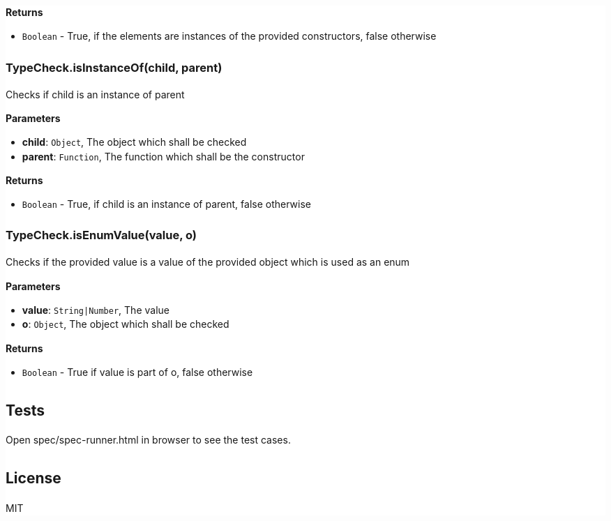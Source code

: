 **Returns**
- `Boolean` -  True, if the elements are instances of the provided constructors, false otherwise

### TypeCheck.isInstanceOf(child, parent) 

Checks if child is an instance of parent

**Parameters**
- **child**: `Object`, The object which shall be checked
- **parent**: `Function`, The function which shall be the constructor

**Returns**
- `Boolean` -  True, if child is an instance of parent, false otherwise

### TypeCheck.isEnumValue(value, o) 

Checks if the provided value is a value of the provided object which is used as an enum

**Parameters**
- **value**: `String|Number`, The value
- **o**: `Object`, The object which shall be checked

**Returns**
- `Boolean` -  True if value is part of o, false otherwise

## Tests

Open spec/spec-runner.html in browser to see the test cases.

## License

MIT